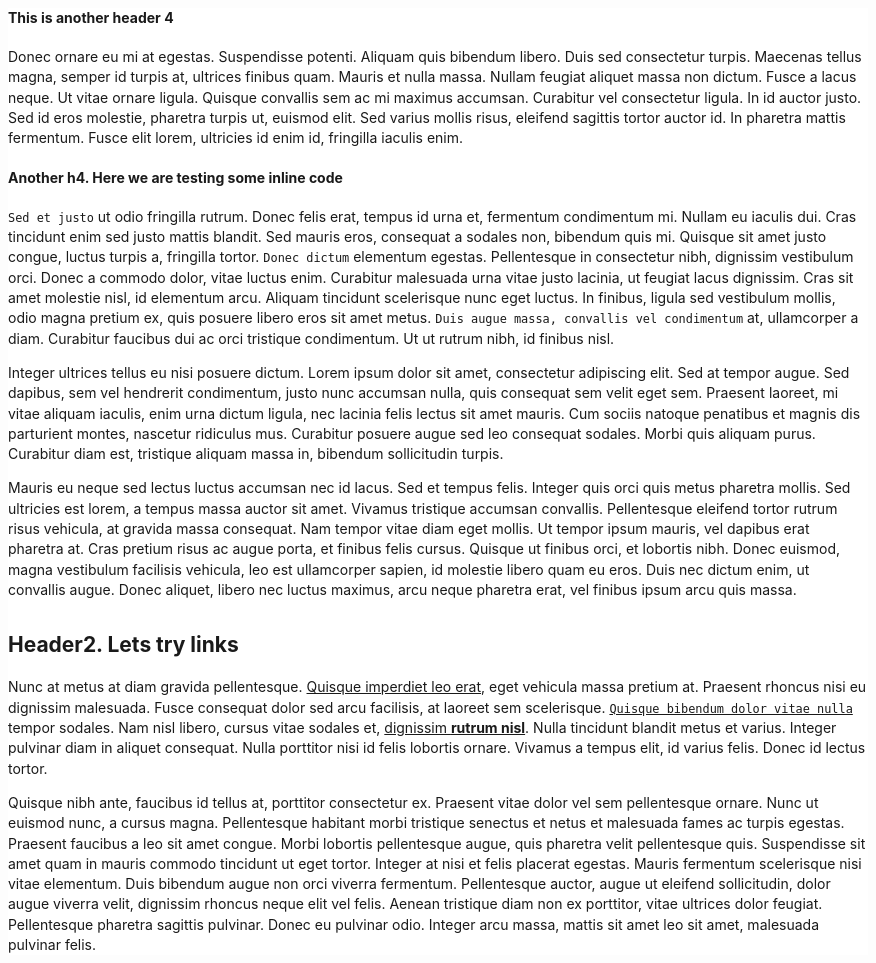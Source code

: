 #### This is another header 4

Donec ornare eu mi at egestas. Suspendisse potenti. Aliquam quis bibendum libero. Duis sed consectetur turpis. Maecenas tellus magna, semper id turpis at, ultrices finibus quam. Mauris et nulla massa. Nullam feugiat aliquet massa non dictum. Fusce a lacus neque. Ut vitae ornare ligula. Quisque convallis sem ac mi maximus accumsan. Curabitur vel consectetur ligula. In id auctor justo. Sed id eros molestie, pharetra turpis ut, euismod elit. Sed varius mollis risus, eleifend sagittis tortor auctor id. In pharetra mattis fermentum. Fusce elit lorem, ultricies id enim id, fringilla iaculis enim.

#### Another h4. Here we are testing some inline code

`Sed et justo` ut odio fringilla rutrum. Donec felis erat, tempus id urna et, fermentum condimentum mi. Nullam eu iaculis dui. Cras tincidunt enim sed justo mattis blandit. Sed mauris eros, consequat a sodales non, bibendum quis mi. Quisque sit amet justo congue, luctus turpis a, fringilla tortor. `Donec dictum` elementum egestas. Pellentesque in consectetur nibh, dignissim vestibulum orci. Donec a commodo dolor, vitae luctus enim. Curabitur malesuada urna vitae justo lacinia, ut feugiat lacus dignissim. Cras sit amet molestie nisl, id elementum arcu. Aliquam tincidunt scelerisque nunc eget luctus. In finibus, ligula sed vestibulum mollis, odio magna pretium ex, quis posuere libero eros sit amet metus. `Duis augue massa, convallis vel condimentum` at, ullamcorper a diam. Curabitur faucibus dui ac orci tristique condimentum. Ut ut rutrum nibh, id finibus nisl.

Integer ultrices tellus eu nisi posuere dictum. Lorem ipsum dolor sit amet, consectetur adipiscing elit. Sed at tempor augue. Sed dapibus, sem vel hendrerit condimentum, justo nunc accumsan nulla, quis consequat sem velit eget sem. Praesent laoreet, mi vitae aliquam iaculis, enim urna dictum ligula, nec lacinia felis lectus sit amet mauris. Cum sociis natoque penatibus et magnis dis parturient montes, nascetur ridiculus mus. Curabitur posuere augue sed leo consequat sodales. Morbi quis aliquam purus. Curabitur diam est, tristique aliquam massa in, bibendum sollicitudin turpis.


Mauris eu neque sed lectus luctus accumsan nec id lacus. Sed et tempus felis. Integer quis orci quis metus pharetra mollis. Sed ultricies est lorem, a tempus massa auctor sit amet. Vivamus tristique accumsan convallis. Pellentesque eleifend tortor rutrum risus vehicula, at gravida massa consequat. Nam tempor vitae diam eget mollis. Ut tempor ipsum mauris, vel dapibus erat pharetra at. Cras pretium risus ac augue porta, et finibus felis cursus. Quisque ut finibus orci, et lobortis nibh. Donec euismod, magna vestibulum facilisis vehicula, leo est ullamcorper sapien, id molestie libero quam eu eros. Duis nec dictum enim, ut convallis augue. Donec aliquet, libero nec luctus maximus, arcu neque pharetra erat, vel finibus ipsum arcu quis massa.

## Header2. Lets try links

Nunc at metus at diam gravida pellentesque. [Quisque imperdiet leo erat](https://github.com/kassius/markdown-placeholder), eget vehicula massa pretium at. Praesent rhoncus nisi eu dignissim malesuada. Fusce consequat dolor sed arcu facilisis, at laoreet sem scelerisque. [`Quisque bibendum dolor vitae nulla`](https://github.com/kassius/markdown-placeholder) tempor sodales. Nam nisl libero, cursus vitae sodales et, [dignissim **rutrum nisl**](https://github.com/kassius/markdown-placeholder). Nulla tincidunt blandit metus et varius. Integer pulvinar diam in aliquet consequat. Nulla porttitor nisi id felis lobortis ornare. Vivamus a tempus elit, id varius felis. Donec id lectus tortor.

Quisque nibh ante, faucibus id tellus at, porttitor consectetur ex. Praesent vitae dolor vel sem pellentesque ornare. Nunc ut euismod nunc, a cursus magna. Pellentesque habitant morbi tristique senectus et netus et malesuada fames ac turpis egestas. Praesent faucibus a leo sit amet congue. Morbi lobortis pellentesque augue, quis pharetra velit pellentesque quis. Suspendisse sit amet quam in mauris commodo tincidunt ut eget tortor. Integer at nisi et felis placerat egestas. Mauris fermentum scelerisque nisi vitae elementum. Duis bibendum augue non orci viverra fermentum. Pellentesque auctor, augue ut eleifend sollicitudin, dolor augue viverra velit, dignissim rhoncus neque elit vel felis. Aenean tristique diam non ex porttitor, vitae ultrices dolor feugiat. Pellentesque pharetra sagittis pulvinar. Donec eu pulvinar odio. Integer arcu massa, mattis sit amet leo sit amet, malesuada pulvinar felis.
